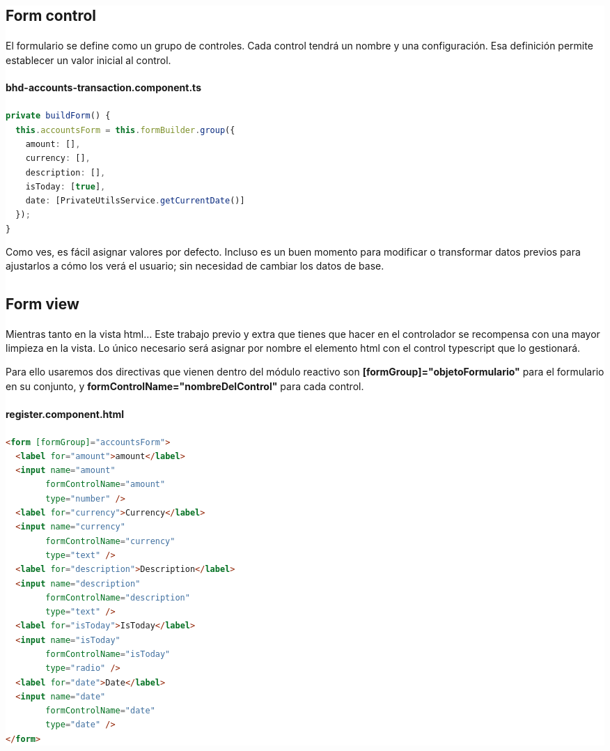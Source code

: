 ## Form control

El formulario se define como un grupo de controles. Cada control tendrá un nombre y una configuración. Esa definición permite establecer un valor inicial al control.

#### bhd-accounts-transaction.component.ts
```typescript
private buildForm() {
  this.accountsForm = this.formBuilder.group({
    amount: [],
    currency: [],
    description: [],
    isToday: [true],
    date: [PrivateUtilsService.getCurrentDate()]
  });
}
```

Como ves, es fácil asignar valores por defecto. Incluso es un buen momento para modificar o transformar datos previos para ajustarlos a cómo los verá el usuario; sin necesidad de cambiar los datos de base.

## Form view

Mientras tanto en la vista html… Este trabajo previo y extra que tienes que hacer en el controlador se recompensa con una mayor limpieza en la vista. Lo único necesario será asignar por nombre el elemento html con el control typescript que lo gestionará.

Para ello usaremos dos directivas que vienen dentro del módulo reactivo son **[formGroup]="objetoFormulario"** para el formulario en su conjunto, y **formControlName="nombreDelControl"** para cada control.

#### register.component.html
```html
<form [formGroup]="accountsForm">
  <label for="amount">amount</label>
  <input name="amount"
        formControlName="amount"
        type="number" />
  <label for="currency">Currency</label>
  <input name="currency"
        formControlName="currency"
        type="text" />
  <label for="description">Description</label>
  <input name="description"
        formControlName="description"
        type="text" />
  <label for="isToday">IsToday</label>
  <input name="isToday"
        formControlName="isToday"
        type="radio" />
  <label for="date">Date</label>
  <input name="date"
        formControlName="date"
        type="date" />
</form>
```

